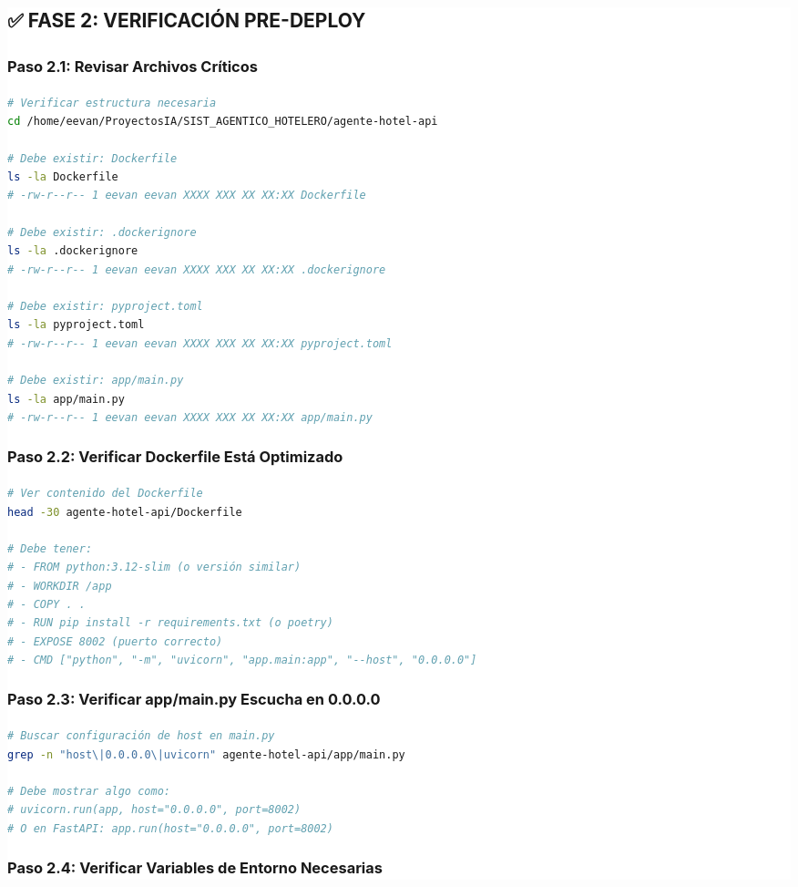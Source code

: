 
## ✅ FASE 2: VERIFICACIÓN PRE-DEPLOY

### Paso 2.1: Revisar Archivos Críticos

```bash
# Verificar estructura necesaria
cd /home/eevan/ProyectosIA/SIST_AGENTICO_HOTELERO/agente-hotel-api

# Debe existir: Dockerfile
ls -la Dockerfile
# -rw-r--r-- 1 eevan eevan XXXX XXX XX XX:XX Dockerfile

# Debe existir: .dockerignore
ls -la .dockerignore
# -rw-r--r-- 1 eevan eevan XXXX XXX XX XX:XX .dockerignore

# Debe existir: pyproject.toml
ls -la pyproject.toml
# -rw-r--r-- 1 eevan eevan XXXX XXX XX XX:XX pyproject.toml

# Debe existir: app/main.py
ls -la app/main.py
# -rw-r--r-- 1 eevan eevan XXXX XXX XX XX:XX app/main.py
```

### Paso 2.2: Verificar Dockerfile Está Optimizado

```bash
# Ver contenido del Dockerfile
head -30 agente-hotel-api/Dockerfile

# Debe tener:
# - FROM python:3.12-slim (o versión similar)
# - WORKDIR /app
# - COPY . .
# - RUN pip install -r requirements.txt (o poetry)
# - EXPOSE 8002 (puerto correcto)
# - CMD ["python", "-m", "uvicorn", "app.main:app", "--host", "0.0.0.0"]
```

### Paso 2.3: Verificar app/main.py Escucha en 0.0.0.0

```bash
# Buscar configuración de host en main.py
grep -n "host\|0.0.0.0\|uvicorn" agente-hotel-api/app/main.py

# Debe mostrar algo como:
# uvicorn.run(app, host="0.0.0.0", port=8002)
# O en FastAPI: app.run(host="0.0.0.0", port=8002)
```

### Paso 2.4: Verificar Variables de Entorno Necesarias
